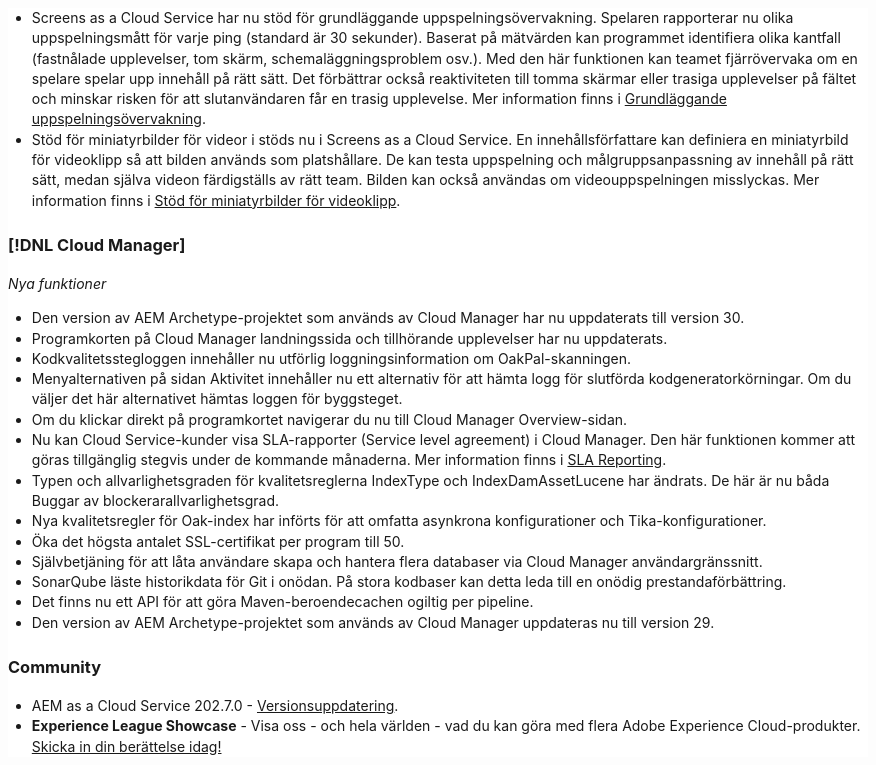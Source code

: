 * Screens as a Cloud Service har nu stöd för grundläggande uppspelningsövervakning. Spelaren rapporterar nu olika uppspelningsmått för varje ping (standard är 30 sekunder). Baserat på mätvärden kan programmet identifiera olika kantfall (fastnålade upplevelser, tom skärm, schemaläggningsproblem osv.). Med den här funktionen kan teamet fjärrövervaka om en spelare spelar upp innehåll på rätt sätt. Det förbättrar också reaktiviteten till tomma skärmar eller trasiga upplevelser på fältet och minskar risken för att slutanvändaren får en trasig upplevelse.
Mer information finns i [Grundläggande uppspelningsövervakning](https://experienceleague.adobe.com/docs/experience-manager-cloud-service/content/screens-as-cloud-service/manage-player-registration/installing-screens-cloud-player.html?lang=sv-SE#playback-monitoring).
* Stöd för miniatyrbilder för videor i stöds nu i Screens as a Cloud Service. En innehållsförfattare kan definiera en miniatyrbild för videoklipp så att bilden används som platshållare. De kan testa uppspelning och målgruppsanpassning av innehåll på rätt sätt, medan själva videon färdigställs av rätt team. Bilden kan också användas om videouppspelningen misslyckas.
Mer information finns i [Stöd för miniatyrbilder för videoklipp](https://experienceleague.adobe.com/docs/experience-manager-cloud-service/content/screens-as-cloud-service/core-product-features/thumbnail-support-videos.html?lang=sv-SE).

### [!DNL Cloud Manager]

_Nya funktioner_

* Den version av AEM Archetype-projektet som används av Cloud Manager har nu uppdaterats till version 30.
* Programkorten på Cloud Manager landningssida och tillhörande upplevelser har nu uppdaterats.
* Kodkvalitetsstegloggen innehåller nu utförlig loggningsinformation om OakPal-skanningen.
* Menyalternativen på sidan Aktivitet innehåller nu ett alternativ för att hämta logg för slutförda kodgeneratorkörningar. Om du väljer det här alternativet hämtas loggen för byggsteget.
* Om du klickar direkt på programkortet navigerar du nu till Cloud Manager Overview-sidan.
* Nu kan Cloud Service-kunder visa SLA-rapporter (Service level agreement) i Cloud Manager. Den här funktionen kommer att göras tillgänglig stegvis under de kommande månaderna.
Mer information finns i [SLA Reporting](https://experienceleague.adobe.com/docs/experience-manager-cloud-service/content/implementing/using-cloud-manager/sla-reporting.html?lang=sv-SE).
* Typen och allvarlighetsgraden för kvalitetsreglerna IndexType och IndexDamAssetLucene har ändrats. De här är nu båda Buggar av blockerarallvarlighetsgrad.
* Nya kvalitetsregler för Oak-index har införts för att omfatta asynkrona konfigurationer och Tika-konfigurationer.
* Öka det högsta antalet SSL-certifikat per program till 50.
* Självbetjäning för att låta användare skapa och hantera flera databaser via Cloud Manager användargränssnitt.
* SonarQube läste historikdata för Git i onödan. På stora kodbaser kan detta leda till en onödig prestandaförbättring.
* Det finns nu ett API för att göra Maven-beroendecachen ogiltig per pipeline.
* Den version av AEM Archetype-projektet som används av Cloud Manager uppdateras nu till version 29.

### Community

* AEM as a Cloud Service 202.7.0 - [Versionsuppdatering](https://adobe.ly/3paYDAo).
* **Experience League Showcase** - Visa oss - och hela världen - vad du kan göra med flera Adobe Experience Cloud-produkter. [Skicka in din berättelse idag!](https://experienceleaguecommunities.adobe.com/t5/experience-league-showcase-2022/con-p/exl-showcase-2022?sdid=3NQZB6J7&amp;mv=email)
